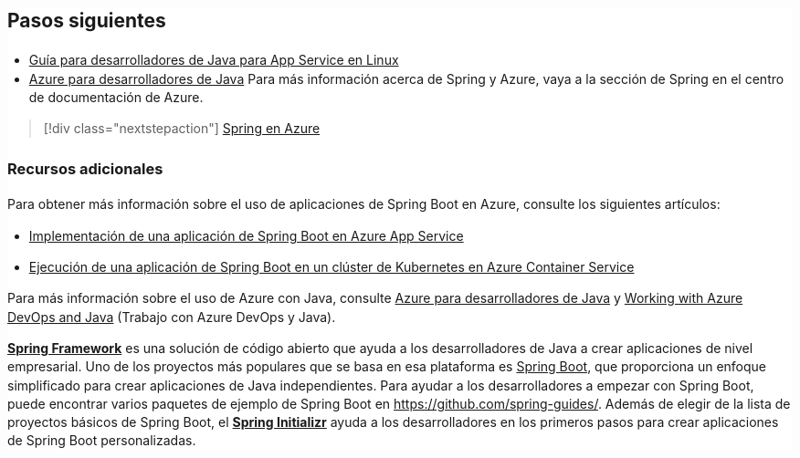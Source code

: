 ## <a name="next-steps"></a>Pasos siguientes

- [Guía para desarrolladores de Java para App Service en Linux](https://docs.microsoft.com/azure/app-service/containers/app-service-linux-java)
- [Azure para desarrolladores de Java](https://docs.microsoft.com/azure/java/) Para más información acerca de Spring y Azure, vaya a la sección de Spring en el centro de documentación de Azure.

> [!div class="nextstepaction"]
> [Spring en Azure](/azure/java/spring-framework)

### <a name="additional-resources"></a>Recursos adicionales

Para obtener más información sobre el uso de aplicaciones de Spring Boot en Azure, consulte los siguientes artículos:

* [Implementación de una aplicación de Spring Boot en Azure App Service](deploy-spring-boot-java-app-from-container-registry-using-maven-plugin.md)

* [Ejecución de una aplicación de Spring Boot en un clúster de Kubernetes en Azure Container Service](deploy-spring-boot-java-app-on-kubernetes.md)

Para más información sobre el uso de Azure con Java, consulte [Azure para desarrolladores de Java] y [Working with Azure DevOps and Java] (Trabajo con Azure DevOps y Java).

**[Spring Framework]** es una solución de código abierto que ayuda a los desarrolladores de Java a crear aplicaciones de nivel empresarial. Uno de los proyectos más populares que se basa en esa plataforma es [Spring Boot], que proporciona un enfoque simplificado para crear aplicaciones de Java independientes. Para ayudar a los desarrolladores a empezar con Spring Boot, puede encontrar varios paquetes de ejemplo de Spring Boot en <https://github.com/spring-guides/>. Además de elegir de la lista de proyectos básicos de Spring Boot, el **[Spring Initializr]** ayuda a los desarrolladores en los primeros pasos para crear aplicaciones de Spring Boot personalizadas.



[Azure Cosmos DB Documentation]: /azure/cosmos-db/
[Azure para desarrolladores de Java]: /azure/java/
[Build a SQL API app with Java]: /azure/cosmos-db/create-sql-api-java 
[Spring Data for Azure Cosmos DB SQL API]: https://azure.microsoft.com/blog/spring-data-azure-cosmos-db-nosql-data-access-on-azure/
[Spring Boot Document DB Starter for Azure]:https://github.com/Microsoft/azure-spring-boot-starters/tree/master/azure-documentdb-spring-boot-starter-sample
[free Azure account]: https://azure.microsoft.com/pricing/free-trial/
[Working with Azure DevOps and Java]: https://azure.microsoft.com/services/devops/java/ (Trabajo con Azure DevOps y Java)
[MSDN subscriber benefits]: https://azure.microsoft.com/pricing/member-offers/msdn-benefits-details/
[Spring Boot]: http://projects.spring.io/spring-boot/
[Spring Initializr]: https://start.spring.io/
[Spring Framework]: https://spring.io/



[SCDB01]: ./media/configure-spring-app-with-cosmos-db-on-app-service-linux/SCDB01.png
[SCDB02]: ./media/configure-spring-app-with-cosmos-db-on-app-service-linux/SCDB02.png
